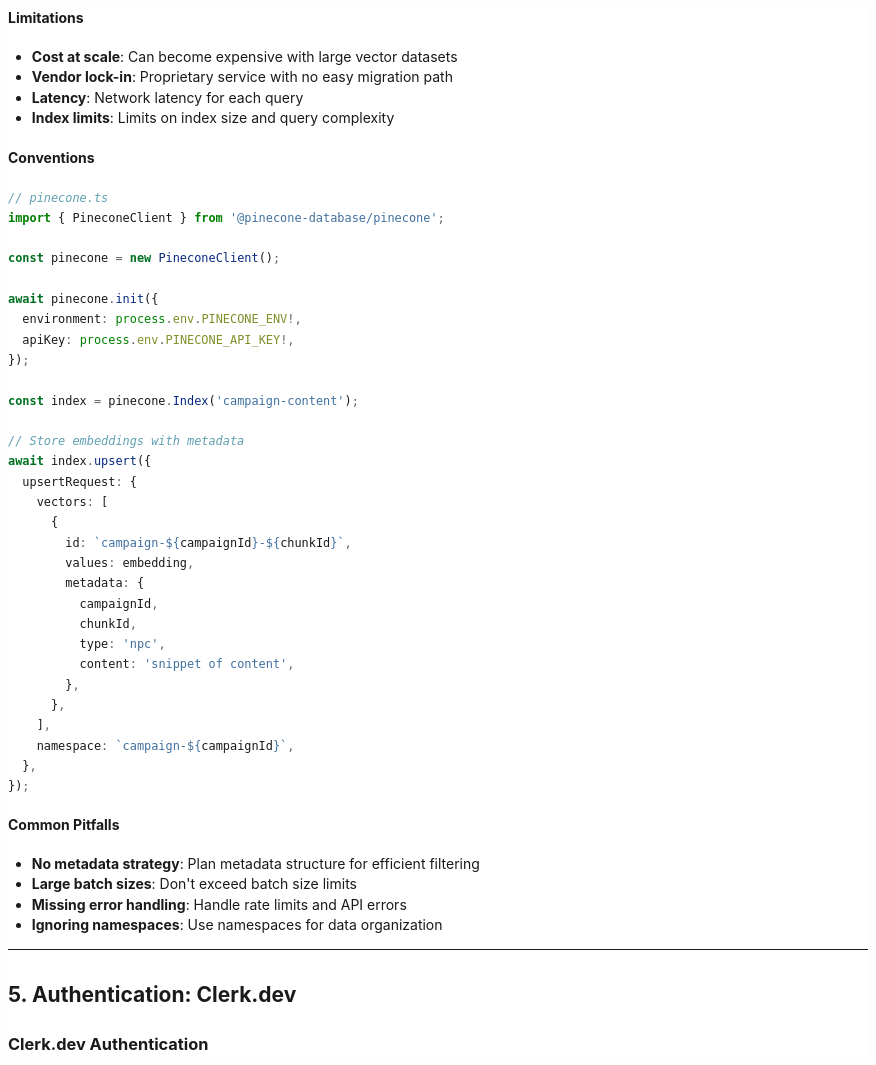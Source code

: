 #### Limitations
- **Cost at scale**: Can become expensive with large vector datasets
- **Vendor lock-in**: Proprietary service with no easy migration path
- **Latency**: Network latency for each query
- **Index limits**: Limits on index size and query complexity

#### Conventions
```typescript
// pinecone.ts
import { PineconeClient } from '@pinecone-database/pinecone';

const pinecone = new PineconeClient();

await pinecone.init({
  environment: process.env.PINECONE_ENV!,
  apiKey: process.env.PINECONE_API_KEY!,
});

const index = pinecone.Index('campaign-content');

// Store embeddings with metadata
await index.upsert({
  upsertRequest: {
    vectors: [
      {
        id: `campaign-${campaignId}-${chunkId}`,
        values: embedding,
        metadata: {
          campaignId,
          chunkId,
          type: 'npc',
          content: 'snippet of content',
        },
      },
    ],
    namespace: `campaign-${campaignId}`,
  },
});
```

#### Common Pitfalls
- **No metadata strategy**: Plan metadata structure for efficient filtering
- **Large batch sizes**: Don't exceed batch size limits
- **Missing error handling**: Handle rate limits and API errors
- **Ignoring namespaces**: Use namespaces for data organization

---

## 5. Authentication: Clerk.dev

### Clerk.dev Authentication

